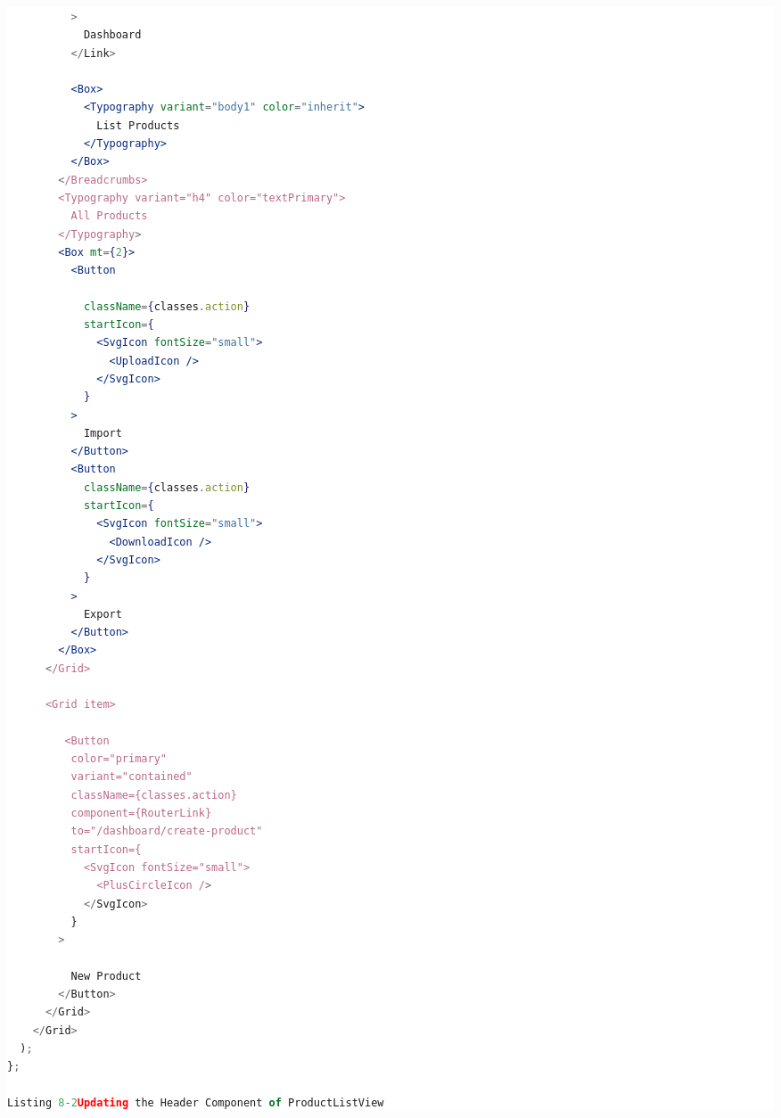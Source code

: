 ```jsx
          >
            Dashboard
          </Link>

          <Box>
            <Typography variant="body1" color="inherit">
              List Products
            </Typography>
          </Box>
        </Breadcrumbs>
        <Typography variant="h4" color="textPrimary">
          All Products
        </Typography>
        <Box mt={2}>
          <Button

            className={classes.action}
            startIcon={
              <SvgIcon fontSize="small">
                <UploadIcon />
              </SvgIcon>
            }
          >
            Import
          </Button>
          <Button
            className={classes.action}
            startIcon={
              <SvgIcon fontSize="small">
                <DownloadIcon />
              </SvgIcon>
            }
          >
            Export
          </Button>
        </Box>
      </Grid>

      <Grid item>

         <Button
          color="primary"
          variant="contained"
          className={classes.action}
          component={RouterLink}
          to="/dashboard/create-product"
          startIcon={
            <SvgIcon fontSize="small">
              <PlusCircleIcon />
            </SvgIcon>
          }
        >

          New Product
        </Button>
      </Grid>
    </Grid>
  );
};

Listing 8-2Updating the Header Component of ProductListView

```